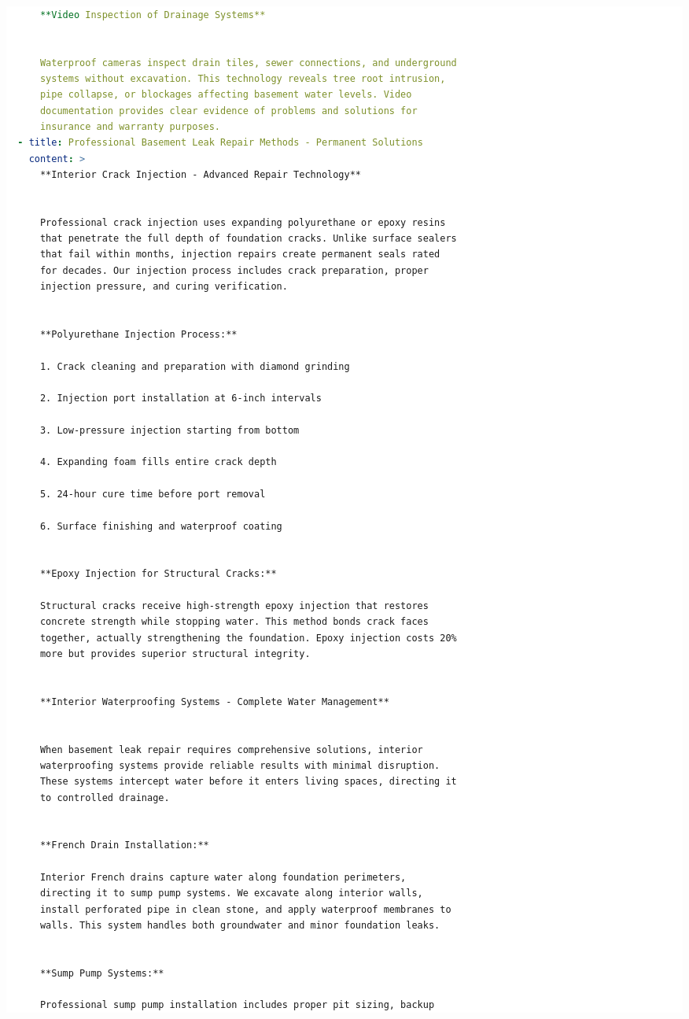 ```yaml
      **Video Inspection of Drainage Systems**


      Waterproof cameras inspect drain tiles, sewer connections, and underground
      systems without excavation. This technology reveals tree root intrusion,
      pipe collapse, or blockages affecting basement water levels. Video
      documentation provides clear evidence of problems and solutions for
      insurance and warranty purposes.
  - title: Professional Basement Leak Repair Methods - Permanent Solutions
    content: >
      **Interior Crack Injection - Advanced Repair Technology**


      Professional crack injection uses expanding polyurethane or epoxy resins
      that penetrate the full depth of foundation cracks. Unlike surface sealers
      that fail within months, injection repairs create permanent seals rated
      for decades. Our injection process includes crack preparation, proper
      injection pressure, and curing verification.


      **Polyurethane Injection Process:**

      1. Crack cleaning and preparation with diamond grinding

      2. Injection port installation at 6-inch intervals

      3. Low-pressure injection starting from bottom

      4. Expanding foam fills entire crack depth

      5. 24-hour cure time before port removal

      6. Surface finishing and waterproof coating


      **Epoxy Injection for Structural Cracks:**

      Structural cracks receive high-strength epoxy injection that restores
      concrete strength while stopping water. This method bonds crack faces
      together, actually strengthening the foundation. Epoxy injection costs 20%
      more but provides superior structural integrity.


      **Interior Waterproofing Systems - Complete Water Management**


      When basement leak repair requires comprehensive solutions, interior
      waterproofing systems provide reliable results with minimal disruption.
      These systems intercept water before it enters living spaces, directing it
      to controlled drainage.


      **French Drain Installation:**

      Interior French drains capture water along foundation perimeters,
      directing it to sump pump systems. We excavate along interior walls,
      install perforated pipe in clean stone, and apply waterproof membranes to
      walls. This system handles both groundwater and minor foundation leaks.


      **Sump Pump Systems:**

      Professional sump pump installation includes proper pit sizing, backup
```